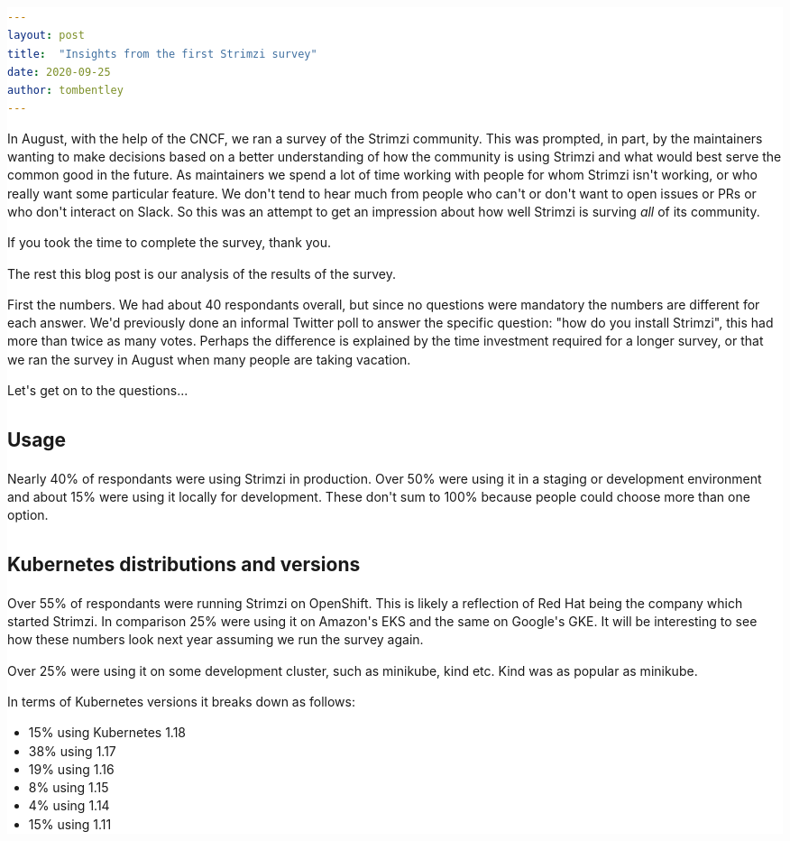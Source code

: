 ```yaml
---
layout: post
title:  "Insights from the first Strimzi survey"
date: 2020-09-25
author: tombentley
---
```


In August, with the help of the CNCF, we ran a survey of the Strimzi community. 
This was prompted, in part, by the maintainers wanting to make decisions based on a better understanding of how the community is using Strimzi and what would best serve the common good in the future.
As maintainers we spend a lot of time working with people for whom Strimzi isn't working, or who really want some particular feature. 
We don't tend to hear much from people who can't or don't want to open issues or PRs or who don't interact on Slack.
So this was an attempt to get an impression about how well Strimzi is surving _all_ of its community.

If you took the time to complete the survey, thank you. 

The rest this blog post is our analysis of the results of the survey.



First the numbers. 
We had about 40 respondants overall, but since no questions were mandatory the numbers are different for each answer.
We'd previously done an informal Twitter poll to answer the specific question: "how do you install Strimzi", this had more than twice as many votes. 
Perhaps the difference is explained by the time investment required for a longer survey, or that we ran the survey in August when many people are taking vacation.

Let's get on to the questions...

## Usage

Nearly 40% of respondants were using Strimzi in production.
Over 50% were using it in a staging or development environment and
about 15% were using it locally for development. 
These don't sum to 100% because people could choose more than one option.

## Kubernetes distributions and versions

Over 55% of respondants were running Strimzi on OpenShift.
This is likely a reflection of Red Hat being the company which started Strimzi.
In comparison 25% were using it on Amazon's EKS and the same on Google's GKE.
It will be interesting to see how these numbers look next year assuming we run the survey again.

Over 25% were using it on some development cluster, such as minikube, kind etc. 
Kind was as popular as minikube.

In terms of Kubernetes versions it breaks down as follows:

* 15% using Kubernetes 1.18
* 38% using 1.17
* 19% using 1.16
* 8% using 1.15
* 4% using 1.14
* 15% using 1.11
